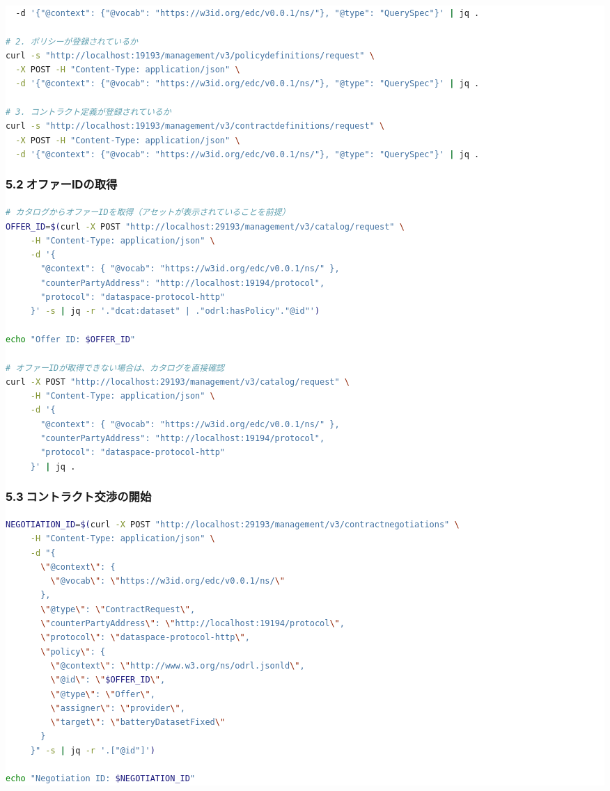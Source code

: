 ```bash
  -d '{"@context": {"@vocab": "https://w3id.org/edc/v0.0.1/ns/"}, "@type": "QuerySpec"}' | jq .

# 2. ポリシーが登録されているか  
curl -s "http://localhost:19193/management/v3/policydefinitions/request" \
  -X POST -H "Content-Type: application/json" \
  -d '{"@context": {"@vocab": "https://w3id.org/edc/v0.0.1/ns/"}, "@type": "QuerySpec"}' | jq .

# 3. コントラクト定義が登録されているか
curl -s "http://localhost:19193/management/v3/contractdefinitions/request" \
  -X POST -H "Content-Type: application/json" \
  -d '{"@context": {"@vocab": "https://w3id.org/edc/v0.0.1/ns/"}, "@type": "QuerySpec"}' | jq .
```

### 5.2 オファーIDの取得
```bash
# カタログからオファーIDを取得（アセットが表示されていることを前提）
OFFER_ID=$(curl -X POST "http://localhost:29193/management/v3/catalog/request" \
     -H "Content-Type: application/json" \
     -d '{
       "@context": { "@vocab": "https://w3id.org/edc/v0.0.1/ns/" },
       "counterPartyAddress": "http://localhost:19194/protocol",
       "protocol": "dataspace-protocol-http"
     }' -s | jq -r '."dcat:dataset" | ."odrl:hasPolicy"."@id"')

echo "Offer ID: $OFFER_ID"

# オファーIDが取得できない場合は、カタログを直接確認
curl -X POST "http://localhost:29193/management/v3/catalog/request" \
     -H "Content-Type: application/json" \
     -d '{
       "@context": { "@vocab": "https://w3id.org/edc/v0.0.1/ns/" },
       "counterPartyAddress": "http://localhost:19194/protocol",
       "protocol": "dataspace-protocol-http"
     }' | jq .
```

### 5.3 コントラクト交渉の開始
```bash
NEGOTIATION_ID=$(curl -X POST "http://localhost:29193/management/v3/contractnegotiations" \
     -H "Content-Type: application/json" \
     -d "{
       \"@context\": {
         \"@vocab\": \"https://w3id.org/edc/v0.0.1/ns/\"
       },
       \"@type\": \"ContractRequest\",
       \"counterPartyAddress\": \"http://localhost:19194/protocol\",
       \"protocol\": \"dataspace-protocol-http\",
       \"policy\": {
         \"@context\": \"http://www.w3.org/ns/odrl.jsonld\",
         \"@id\": \"$OFFER_ID\",
         \"@type\": \"Offer\",
         \"assigner\": \"provider\",
         \"target\": \"batteryDatasetFixed\"
       }
     }" -s | jq -r '.["@id"]')

echo "Negotiation ID: $NEGOTIATION_ID"
```
